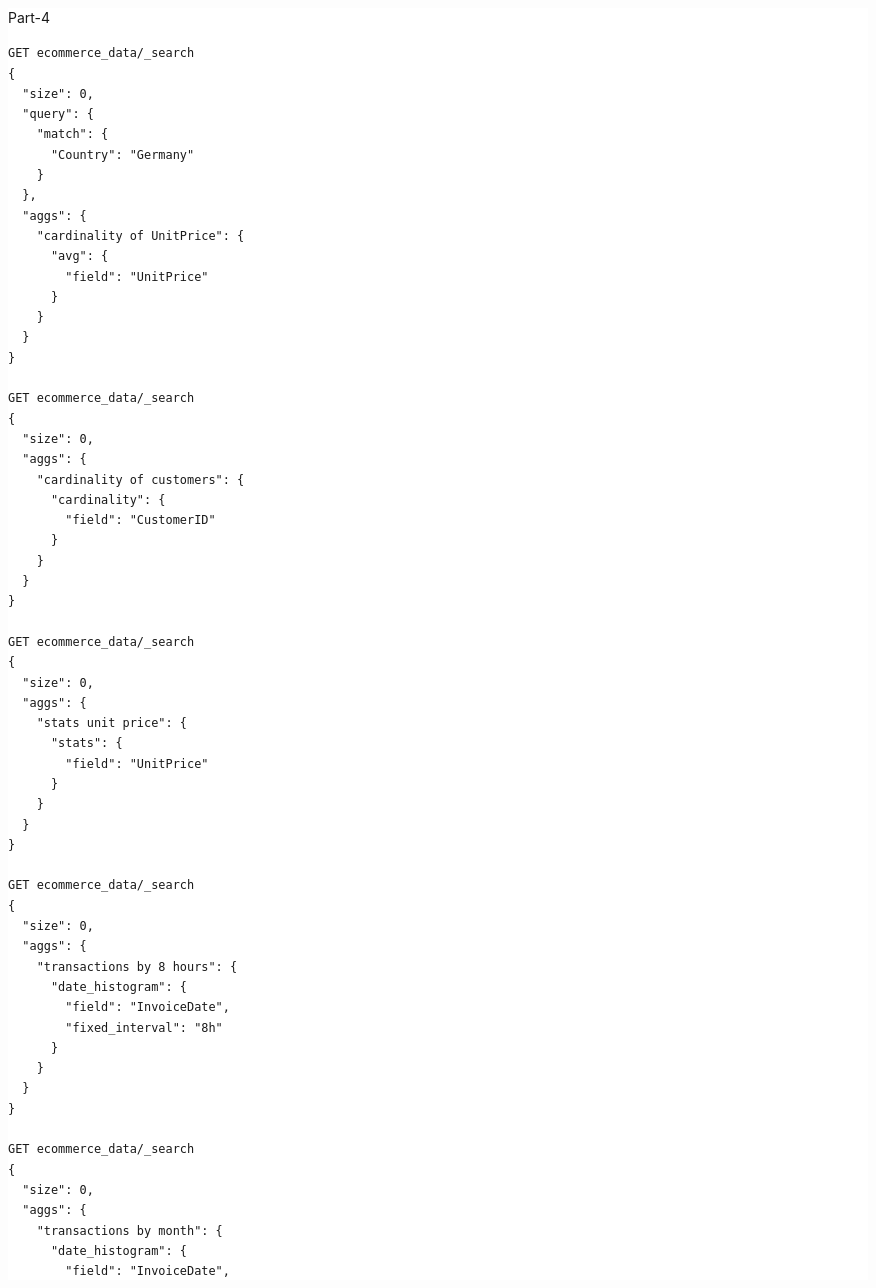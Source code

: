 Part-4

```
GET ecommerce_data/_search
{
  "size": 0, 
  "query": {
    "match": {
      "Country": "Germany"
    }
  }, 
  "aggs": {
    "cardinality of UnitPrice": {
      "avg": {
        "field": "UnitPrice"
      }
    }
  }
}

GET ecommerce_data/_search
{
  "size": 0, 
  "aggs": {
    "cardinality of customers": {
      "cardinality": {
        "field": "CustomerID"
      }
    }
  }
}

GET ecommerce_data/_search
{
  "size": 0, 
  "aggs": {
    "stats unit price": {
      "stats": {
        "field": "UnitPrice"
      }
    }
  }
}

GET ecommerce_data/_search
{
  "size": 0, 
  "aggs": {
    "transactions by 8 hours": {
      "date_histogram": {
        "field": "InvoiceDate",
        "fixed_interval": "8h"
      }
    }
  }
}

GET ecommerce_data/_search
{
  "size": 0, 
  "aggs": {
    "transactions by month": {
      "date_histogram": {
        "field": "InvoiceDate",
```